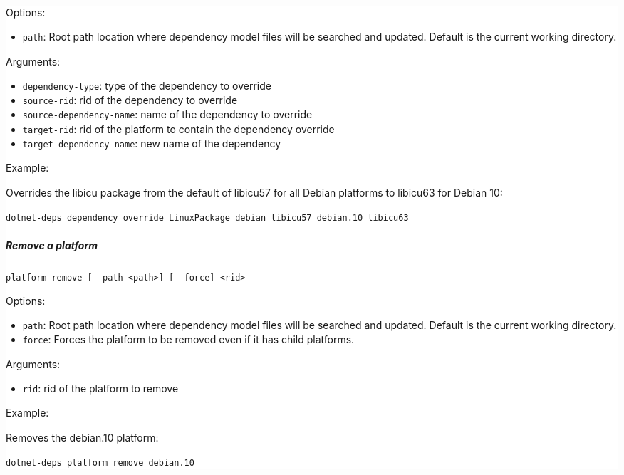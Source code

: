 Options:

* `path`: Root path location where dependency model files will be searched and updated. Default is the current working directory.

Arguments:

* `dependency-type`: type of the dependency to override
* `source-rid`: rid of the dependency to override
* `source-dependency-name`: name of the dependency to override
* `target-rid`: rid of the platform to contain the dependency override
* `target-dependency-name`: new name of the dependency

Example:

Overrides the libicu package from the default of libicu57 for all Debian platforms to libicu63 for Debian 10:

```console
dotnet-deps dependency override LinuxPackage debian libicu57 debian.10 libicu63
```

##### Remove a platform

```console
platform remove [--path <path>] [--force] <rid>
```

Options:

* `path`: Root path location where dependency model files will be searched and updated. Default is the current working directory.
* `force`: Forces the platform to be removed even if it has child platforms.

Arguments:

* `rid`: rid of the platform to remove

Example:

Removes the debian.10 platform:

```console
dotnet-deps platform remove debian.10
```
